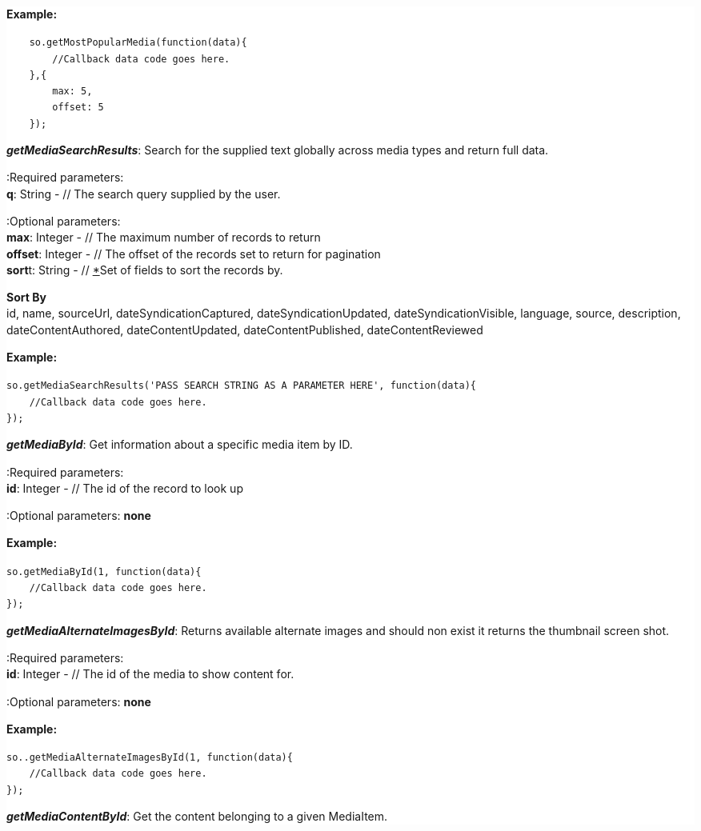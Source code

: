 **Example:**

		so.getMostPopularMedia(function(data){
			//Callback data code goes here.
		},{
			max: 5,
			offset: 5
		});
		
_**getMediaSearchResults**_:  Search for the supplied text globally across media types and return full data.

:Required parameters:  
**q**: String - // The search query supplied by the user.  

:Optional parameters:  
**max**: Integer - // The maximum number of records to return  
**offset**: Integer - // The offset of the records set to return for pagination  
**sort**t: String - // [*](#sorting)Set of fields to sort the records by.

**Sort By**  
id, name, sourceUrl, dateSyndicationCaptured, dateSyndicationUpdated, dateSyndicationVisible, language, source, description, dateContentAuthored, dateContentUpdated, dateContentPublished, dateContentReviewed

**Example:**

	so.getMediaSearchResults('PASS SEARCH STRING AS A PARAMETER HERE', function(data){
		//Callback data code goes here.		
	});
		
_**getMediaById**_: Get information about a specific media item by ID.

:Required parameters:  
**id**: Integer  - // The id of the record to look up

:Optional parameters:  **none** 

**Example:**

	so.getMediaById(1, function(data){
		//Callback data code goes here.
	});
	
_**getMediaAlternateImagesById**_:  Returns available alternate images and should non exist it returns the thumbnail screen shot.  

:Required parameters:  
**id**: Integer  - // The id of the media to show content for.

:Optional parameters:  **none** 

**Example:**

	so..getMediaAlternateImagesById(1, function(data){
		//Callback data code goes here.
	});

_**getMediaContentById**_: Get the content belonging to a given MediaItem.
